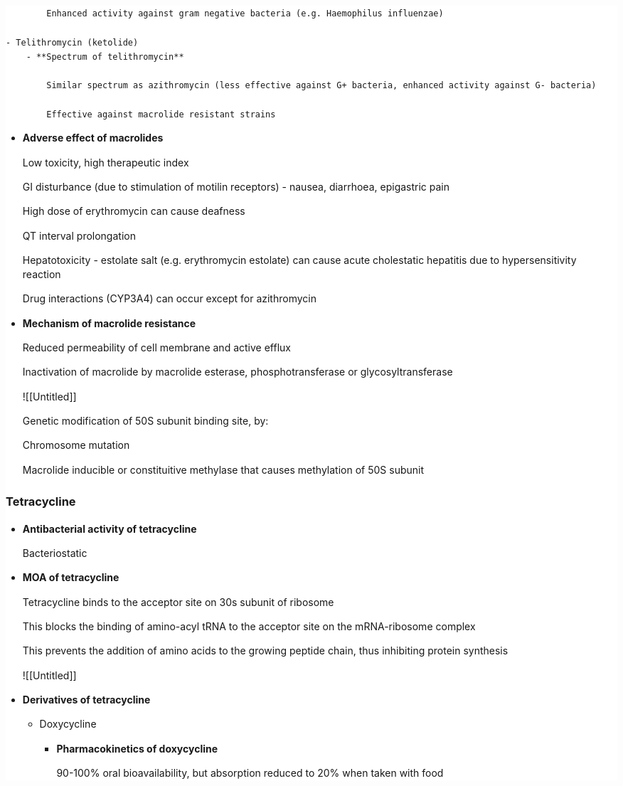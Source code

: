            Enhanced activity against gram negative bacteria (e.g. Haemophilus influenzae)
            
    - Telithromycin (ketolide)
        - **Spectrum of telithromycin**
            
            Similar spectrum as azithromycin (less effective against G+ bacteria, enhanced activity against G- bacteria)
            
            Effective against macrolide resistant strains
            
- **Adverse effect of macrolides**
    
    Low toxicity, high therapeutic index
    
    GI disturbance (due to stimulation of motilin receptors) - nausea, diarrhoea, epigastric pain
    
    High dose of erythromycin can cause deafness
    
    QT interval prolongation
    
    Hepatotoxicity - estolate salt (e.g. erythromycin estolate) can cause acute cholestatic hepatitis due to hypersensitivity reaction
    
    Drug interactions (CYP3A4) can occur except for azithromycin
    
- **Mechanism of macrolide resistance**
    
    Reduced permeability of cell membrane and active efflux
    
    Inactivation of macrolide by macrolide esterase, phosphotransferase or glycosyltransferase
    
    ![[Untitled]]
    
    Genetic modification of 50S subunit binding site, by:
    
    Chromosome mutation
    
    Macrolide inducible or constituitive methylase that causes methylation of 50S subunit
    

### Tetracycline

- **Antibacterial activity of tetracycline**
    
    Bacteriostatic
    
- **MOA of tetracycline**
    
    Tetracycline binds to the acceptor site on 30s subunit of ribosome
    
    This blocks the binding of amino-acyl tRNA to the acceptor site on the mRNA-ribosome complex
    
    This prevents the addition of amino acids to the growing peptide chain, thus inhibiting protein synthesis
    
    ![[Untitled]]
    
- **Derivatives of tetracycline**
    - Doxycycline
        - **Pharmacokinetics of doxycycline**
            
            90-100% oral bioavailability, but absorption reduced to 20% when taken with food
            